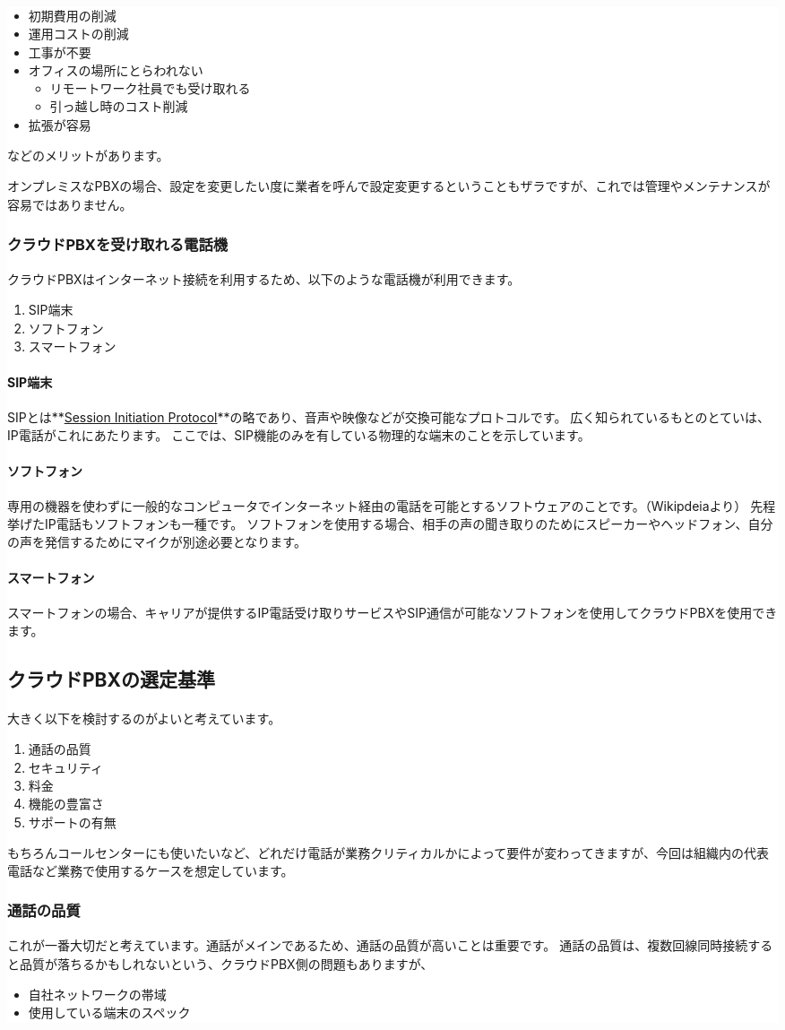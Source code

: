 - 初期費用の削減
- 運用コストの削減
- 工事が不要
- オフィスの場所にとらわれない
  - リモートワーク社員でも受け取れる
  - 引っ越し時のコスト削減
- 拡張が容易

などのメリットがあります。

オンプレミスなPBXの場合、設定を変更したい度に業者を呼んで設定変更するということもザラですが、これでは管理やメンテナンスが容易ではありません。

### クラウドPBXを受け取れる電話機

クラウドPBXはインターネット接続を利用するため、以下のような電話機が利用できます。

1. SIP端末
2. ソフトフォン
3. スマートフォン

#### SIP端末

SIPとは**[Session Initiation Protocol](https://tools.ietf.org/html/rfc3261)**の略であり、音声や映像などが交換可能なプロトコルです。
広く知られているもとのとていは、IP電話がこれにあたります。
ここでは、SIP機能のみを有している物理的な端末のことを示しています。

#### ソフトフォン

専用の機器を使わずに一般的なコンピュータでインターネット経由の電話を可能とするソフトウェアのことです。（Wikipdeiaより）
先程挙げたIP電話もソフトフォンも一種です。
ソフトフォンを使用する場合、相手の声の聞き取りのためにスピーカーやヘッドフォン、自分の声を発信するためにマイクが別途必要となります。

#### スマートフォン

スマートフォンの場合、キャリアが提供するIP電話受け取りサービスやSIP通信が可能なソフトフォンを使用してクラウドPBXを使用できます。

## クラウドPBXの選定基準

大きく以下を検討するのがよいと考えています。

1. 通話の品質
2. セキュリティ
3. 料金
4. 機能の豊富さ
5. サポートの有無

もちろんコールセンターにも使いたいなど、どれだけ電話が業務クリティカルかによって要件が変わってきますが、今回は組織内の代表電話など業務で使用するケースを想定しています。

### 通話の品質

これが一番大切だと考えています。通話がメインであるため、通話の品質が高いことは重要です。
通話の品質は、複数回線同時接続すると品質が落ちるかもしれないという、クラウドPBX側の問題もありますが、

- 自社ネットワークの帯域
- 使用している端末のスペック
